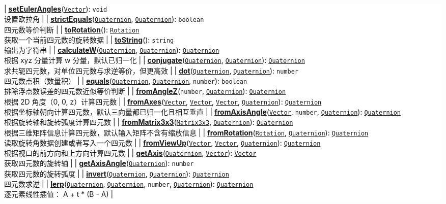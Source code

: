| **[setEulerAngles](Type.Type.Quaternion.md#seteulerangles)**([`Vector`](Type.Type.Vector.md)): `void` <br> 设置欧拉角                                                                                                                                                                                                                          |
| **[strictEquals](Type.Type.Quaternion.md#strictequals)**([`Quaternion`](Type.Type.Quaternion.md), [`Quaternion`](Type.Type.Quaternion.md)): `boolean` <br> 四元数等价判断                                                                                                                                                                      |
| **[toRotation](Type.Type.Quaternion.md#torotation)**(): [`Rotation`](Type.Type.Rotation.md) <br> 获取一个当前四元数的旋转数据                                                                                                                                                                                                                  |
| **[toString](Type.Type.Quaternion.md#tostring)**(): `string` <br> 输出为字符串                                                                                                                                                                                                                                                                 |
| **[calculateW](Type.Type.Quaternion.md#calculatew)**([`Quaternion`](Type.Type.Quaternion.md), [`Quaternion`](Type.Type.Quaternion.md)): [`Quaternion`](Type.Type.Quaternion.md) <br> 根据 xyz 分量计算 w 分量，默认已归一化                                                                                                                    |
| **[conjugate](Type.Type.Quaternion.md#conjugate)**([`Quaternion`](Type.Type.Quaternion.md), [`Quaternion`](Type.Type.Quaternion.md)): [`Quaternion`](Type.Type.Quaternion.md) <br> 求共轭四元数，对单位四元数与求逆等价，但更高效                                                                                                              |
| **[dot](Type.Type.Quaternion.md#dot)**([`Quaternion`](Type.Type.Quaternion.md), [`Quaternion`](Type.Type.Quaternion.md)): `number` <br> 四元数点积（数量积）                                                                                                                                                                                   |
| **[equals](Type.Type.Quaternion.md#equals-1)**([`Quaternion`](Type.Type.Quaternion.md), [`Quaternion`](Type.Type.Quaternion.md), `number`): `boolean` <br> 排除浮点数误差的四元数近似等价判断                                                                                                                                                  |
| **[fromAngleZ](Type.Type.Quaternion.md#fromanglez)**(`number`, [`Quaternion`](Type.Type.Quaternion.md)): [`Quaternion`](Type.Type.Quaternion.md) <br> 根据 2D 角度（0, 0, z）计算四元数                                                                                                                                                        |
| **[fromAxes](Type.Type.Quaternion.md#fromaxes)**([`Vector`](Type.Type.Vector.md), [`Vector`](Type.Type.Vector.md), [`Vector`](Type.Type.Vector.md), [`Quaternion`](Type.Type.Quaternion.md)): [`Quaternion`](Type.Type.Quaternion.md) <br> 根据坐标轴朝向计算四元数，默认三向量都已归一化且相互垂直                                            |
| **[fromAxisAngle](Type.Type.Quaternion.md#fromaxisangle)**([`Vector`](Type.Type.Vector.md), `number`, [`Quaternion`](Type.Type.Quaternion.md)): [`Quaternion`](Type.Type.Quaternion.md) <br> 根据旋转轴和旋转弧度计算四元数                                                                                                                    |
| **[fromMatrix3x3](Type.Type.Quaternion.md#frommatrix3x3)**([`Matrix3x3`](Type.Type.Matrix3x3.md), [`Quaternion`](Type.Type.Quaternion.md)): [`Quaternion`](Type.Type.Quaternion.md) <br> 根据三维矩阵信息计算四元数，默认输入矩阵不含有缩放信息                                                                                                |
| **[fromRotation](Type.Type.Quaternion.md#fromrotation-1)**([`Rotation`](Type.Type.Rotation.md), [`Quaternion`](Type.Type.Quaternion.md)): [`Quaternion`](Type.Type.Quaternion.md) <br> 读取旋转角数据创建或者写入一个四元数                                                                                                                    |
| **[fromViewUp](Type.Type.Quaternion.md#fromviewup)**([`Vector`](Type.Type.Vector.md), [`Vector`](Type.Type.Vector.md), [`Quaternion`](Type.Type.Quaternion.md)): [`Quaternion`](Type.Type.Quaternion.md) <br> 根据视口的前方向和上方向计算四元数                                                                                               |
| **[getAxis](Type.Type.Quaternion.md#getaxis)**([`Quaternion`](Type.Type.Quaternion.md), [`Vector`](Type.Type.Vector.md)): [`Vector`](Type.Type.Vector.md) <br> 获取四元数的旋转轴                                                                                                                                                              |
| **[getAxisAngle](Type.Type.Quaternion.md#getaxisangle)**([`Quaternion`](Type.Type.Quaternion.md)): `number` <br> 获取四元数的旋转弧度                                                                                                                                                                                                          |
| **[invert](Type.Type.Quaternion.md#invert)**([`Quaternion`](Type.Type.Quaternion.md), [`Quaternion`](Type.Type.Quaternion.md)): [`Quaternion`](Type.Type.Quaternion.md) <br> 四元数求逆                                                                                                                                                        |
| **[lerp](Type.Type.Quaternion.md#lerp)**([`Quaternion`](Type.Type.Quaternion.md), [`Quaternion`](Type.Type.Quaternion.md), `number`, [`Quaternion`](Type.Type.Quaternion.md)): [`Quaternion`](Type.Type.Quaternion.md) <br> 逐元素线性插值： A + t \* (B - A)                                                                                  |